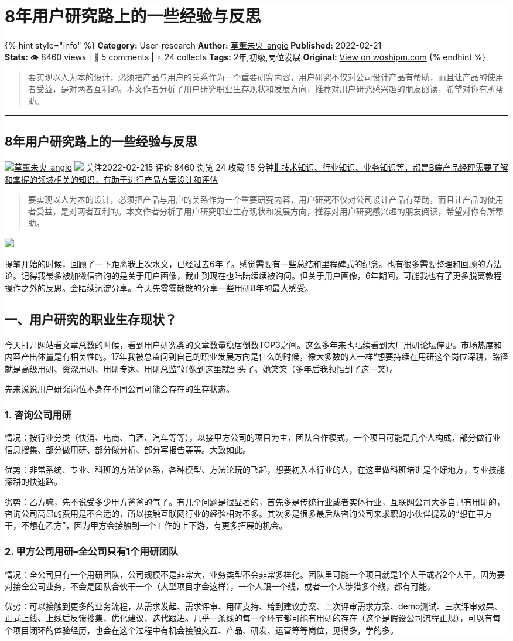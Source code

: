 # 8年用户研究路上的一些经验与反思
{% hint style="info" %}
**Category:** User-research
**Author:** [草薰未央_angie](https://www.woshipm.com/u/87446)
**Published:** 2022-02-21  
**Stats:** 👁️ 8460 views | 💬 5 comments | ⭐ 24 collects
**Tags:** 2年,初级,岗位发展
**Original:** [View on woshipm.com](https://www.woshipm.com/user-research/5322231.html)
{% endhint %}
> 要实现以人为本的设计，必须把产品与用户的关系作为一个重要研究内容，用户研究不仅对公司设计产品有帮助，而且让产品的使用者受益，是对两者互利的。本文作者分析了用户研究职业生存现状和发展方向，推荐对用户研究感兴趣的朋友阅读，希望对你有所帮助。

---

## 8年用户研究路上的一些经验与反思

[![](https://image.woshipm.com/wp-files/2016/05/h_main_NNN4_e80a000007df111a3.jpg!/both/72x72)](https://www.woshipm.com/u/87446)[草薰未央\_angie](https://www.woshipm.com/u/87446) ![](https://static.woshipm.com/tag/1101_1@2x.png) 关注2022-02-215 评论 8460 浏览 24 收藏 15 分钟[🔗 技术知识、行业知识、业务知识等，都是B端产品经理需要了解和掌握的领域相关的知识，有助于进行产品方案设计和评估](https://ke.qidianla.com/courses/bcpm)

> 要实现以人为本的设计，必须把产品与用户的关系作为一个重要研究内容，用户研究不仅对公司设计产品有帮助，而且让产品的使用者受益，是对两者互利的。本文作者分析了用户研究职业生存现状和发展方向，推荐对用户研究感兴趣的朋友阅读，希望对你有所帮助。

![](https://image.woshipm.com/wp-files/2022/02/FTS7v9MSG5S29u0pTHLo.jpg)

提笔开始的时候，回顾了一下距离我上次水文，已经过去6年了。感觉需要有一些总结和里程碑式的纪念。也有很多需要整理和回顾的方法论。记得我最多被加微信咨询的是关于用户画像，截止到现在也陆陆续续被询问。但关于用户画像，6年期间，可能我也有了更多脱离教程操作之外的反思。会陆续沉淀分享。今天先零零散散的分享一些用研8年的最大感受。

## 一、用户研究的职业生存现状？

今天打开网站看文章总数的时候，看到用户研究类的文章数量稳居倒数TOP3之间。这么多年来也陆续看到大厂用研论坛停更。市场热度和内容产出体量是有相关性的。17年我被总监问到自己的职业发展方向是什么的时候，像大多数的人一样“想要持续在用研这个岗位深耕，路径就是高级用研、资深用研、用研专家、用研总监”好像到这里就到头了。她笑笑（多年后我领悟到了这一笑）。

先来说说用户研究岗位本身在不同公司可能会存在的生存状态。

### 1\. 咨询公司用研

情况：按行业分类（快消、电商、白酒、汽车等等），以接甲方公司的项目为主，团队合作模式，一个项目可能是几个人构成，部分做行业信息搜集、部分做用研、部分做分析、部分写报告等等。大致如此。

优势：非常系统、专业、科班的方法论体系，各种模型、方法论玩的飞起，想要初入本行业的人，在这里做科班培训是个好地方，专业技能深耕的快速路。

劣势：乙方嘛，先不说受多少甲方爸爸的气了。有几个问题是很显著的，首先多是传统行业或者实体行业，互联网公司大多自己有用研的，咨询公司高昂的费用是不合适的，所以接触互联网行业的经验相对不多。其次多是很多最后从咨询公司来求职的小伙伴提及的“想在甲方干，不想在乙方”，因为甲方会接触到一个工作的上下游，有更多拓展的机会。

### 2\. 甲方公司用研–全公司只有1个用研团队

情况：全公司只有一个用研团队，公司规模不是非常大，业务类型不会非常多样化。团队里可能一个项目就是1个人干或者2个人干，因为要对接全公司业务，不会是团队合伙干一个（大型项目才会这样），一个人跟一个线，或者一个人涉猎多个线，都有可能。

优势：可以接触到更多的业务流程，从需求发起、需求评审、用研支持、给到建议方案、二次评审需求方案、demo测试、三次评审效果、正式上线、上线后反馈搜集、优化建议、迭代跟进。几乎一条线的每一个环节都可能有用研的存在（这个是假设公司流程正规），可以有每个项目闭环的体验经历，也会在这个过程中有机会接触交互、产品、研发、运营等等岗位，见得多，学的多。
